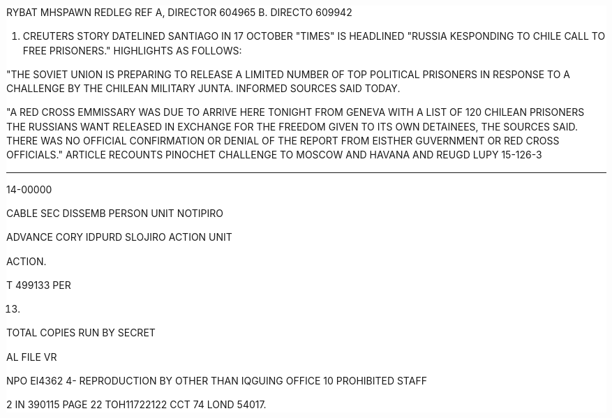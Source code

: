 RYBAT MHSPAWN REDLEG
REF A, DIRECTOR 604965
B. DIRECTO 609942

1. CREUTERS STORY DATELINED SANTIAGO IN 17 OCTOBER "TIMES"
IS HEADLINED "RUSSIA KESPONDING TO CHILE CALL TO FREE PRISONERS."
HIGHLIGHTS AS FOLLOWS:

"THE SOVIET UNION IS PREPARING TO RELEASE A LIMITED
NUMBER OF TOP POLITICAL PRISONERS IN RESPONSE TO A
CHALLENGE BY THE CHILEAN MILITARY JUNTA. INFORMED
SOURCES SAID TODAY.

"A RED CROSS EMMISSARY WAS DUE TO ARRIVE HERE TONIGHT
FROM GENEVA WITH A LIST OF 120 CHILEAN PRISONERS THE
RUSSIANS WANT RELEASED IN EXCHANGE FOR THE FREEDOM GIVEN
TO ITS OWN DETAINEES, THE SOURCES SAID. THERE WAS NO
OFFICIAL CONFIRMATION OR DENIAL OF THE REPORT FROM EISTHER
GUVERNMENT OR RED CROSS OFFICIALS."
ARTICLE RECOUNTS PINOCHET CHALLENGE TO MOSCOW AND HAVANA AND
REUGD LUPY
15-126-3

---

14-00000

CABLE SEC DISSEMB
PERSON UNIT NOTIPIRO

ADVANCE CORY IDPURD SLOJIRO
ACTION UNIT

ACTION.

T 499133
PER

13.
TOTAL COPIES RUN BY
SECRET

AL
FILE VR

NPO
EI4362
4-
REPRODUCTION BY OTHER THAN
IQGUING OFFICE 10 PROHIBITED
STAFF

2
IN 390115
PAGE 22
TOH11722122 CCT 74
LOND 54017.
